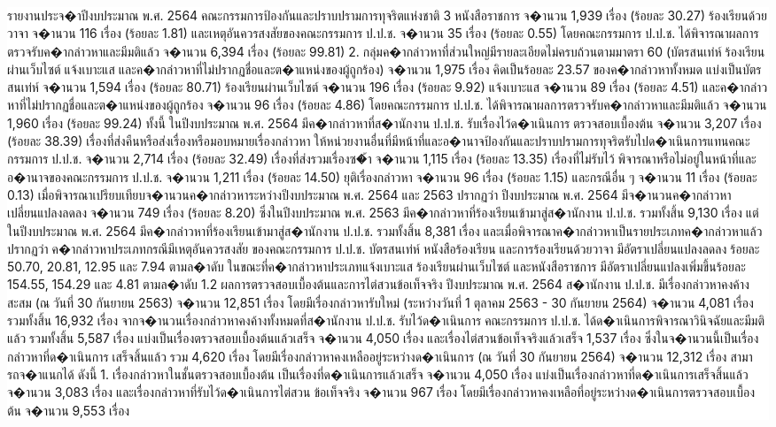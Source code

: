 รายงานประจ�าปีงบประมาณ พ.ศ. 2564 คณะกรรมการป้องกันและปราบปรามการทุจริตแห่งชาติ 3 หนังสือราชการ จ�านวน 1,939 เรื่อง (ร้อยละ 30.27) ร้องเรียนด้วยวาจา จ�านวน 116 เรื่อง (ร้อยละ 1.81) และเหตุอันควรสงสัยของคณะกรรมการ ป.ป.ช. จ�านวน 35 เรื่อง (ร้อยละ 0.55) โดยคณะกรรมการ ป.ป.ช. ได้พิจารณาผลการตรวจรับค�ากล่าวหาและมีมติแล้ว จ�านวน 6,394 เรื่อง (ร้อยละ 99.81) 2. กลุ่มค�ากล่าวหาที่ส่วนใหญ่มีรายละเอียดไม่ครบถ้วนตามมาตรา 60 (บัตรสนเท่ห์ ร้องเรียน ผ่านเว็บไซต์ แจ้งเบาะแส และค�ากล่าวหาที่ไม่ปรากฏชื่อและต�าแหน่งของผู้ถูกร้อง) จ�านวน 1,975 เรื่อง คิดเป็นร้อยละ 23.57 ของค�ากล่าวหาทั้งหมด แบ่งเป็นบัตรสนเท่ห์ จ�านวน 1,594 เรื่อง (ร้อยละ 80.71) ร้องเรียนผ่านเว็บไซต์ จ�านวน 196 เรื่อง (ร้อยละ 9.92) แจ้งเบาะแส จ�านวน 89 เรื่อง (ร้อยละ 4.51) และค�ากล่าวหาที่ไม่ปรากฏชื่อและต�าแหน่งของผู้ถูกร้อง จ�านวน 96 เรื่อง (ร้อยละ 4.86) โดยคณะกรรมการ ป.ป.ช. ได้พิจารณาผลการตรวจรับค�ากล่าวหาและมีมติแล้ว จ�านวน 1,960 เรื่อง (ร้อยละ 99.24) ทั้งนี้ ในปีงบประมาณ พ.ศ. 2564 มีค�ากล่าวหาที่ส�านักงาน ป.ป.ช. รับเรื่องไว้ด�าเนินการ ตรวจสอบเบื้องต้น จ�านวน 3,207 เรื่อง (ร้อยละ 38.39) เรื่องที่ส่งคืนหรือส่งเรื่องหรือมอบหมายเรื่องกล่าวหา ให้หน่วยงานอื่นที่มีหน้าที่และอ�านาจป้องกันและปราบปรามการทุจริตรับไปด�าเนินการแทนคณะกรรมการ ป.ป.ช. จ�านวน 2,714 เรื่อง (ร้อยละ 32.49) เรื่องที่ส่งรวมเรื่องซ�้า จ�านวน 1,115 เรื่อง (ร้อยละ 13.35) เรื่องที่ไม่รับไว้ พิจารณาหรือไม่อยู่ในหน้าที่และอ�านาจของคณะกรรมการ ป.ป.ช. จ�านวน 1,211 เรื่อง (ร้อยละ 14.50) ยุติเรื่องกล่าวหา จ�านวน 96 เรื่อง (ร้อยละ 1.15) และกรณีอื่น ๆ จ�านวน 11 เรื่อง (ร้อยละ 0.13) เมื่อพิจารณาเปรียบเทียบจ�านวนค�ากล่าวหาระหว่างปีงบประมาณ พ.ศ. 2564 และ 2563 ปรากฏว่า ปีงบประมาณ พ.ศ. 2564 มีจ�านวนค�ากล่าวหาเปลี่ยนแปลงลดลง จ�านวน 749 เรื่อง (ร้อยละ 8.20) ซึ่งในปีงบประมาณ พ.ศ. 2563 มีค�ากล่าวหาที่ร้องเรียนเข้ามาสู่ส�านักงาน ป.ป.ช. รวมทั้งสิ้น 9,130 เรื่อง แต่ในปีงบประมาณ พ.ศ. 2564 มีค�ากล่าวหาที่ร้องเรียนเข้ามาสู่ส�านักงาน ป.ป.ช. รวมทั้งสิ้น 8,381 เรื่อง และเมื่อพิจารณาค�ากล่าวหาเป็นรายประเภทค�ากล่าวหาแล้ว ปรากฏว่า ค�ากล่าวหาประเภทกรณีมีเหตุอันควรสงสัย ของคณะกรรมการ ป.ป.ช. บัตรสนเท่ห์ หนังสือร้องเรียน และการร้องเรียนด้วยวาจา มีอัตราเปลี่ยนแปลงลดลง ร้อยละ 50.70, 20.81, 12.95 และ 7.94 ตามล�าดับ ในขณะที่ค�ากล่าวหาประเภทแจ้งเบาะแส ร้องเรียนผ่านเว็บไซต์ และหนังสือราชการ มีอัตราเปลี่ยนแปลงเพิ่มขึ้นร้อยละ 154.55, 154.29 และ 4.81 ตามล�าดับ 1.2 ผลการตรวจสอบเบื้องต้นและการไต่สวนข้อเท็จจริง ปีงบประมาณ พ.ศ. 2564 ส�านักงาน ป.ป.ช. มีเรื่องกล่าวหาคงค้างสะสม (ณ วันที่ 30 กันยายน 2563) จ�านวน 12,851 เรื่อง โดยมีเรื่องกล่าวหารับใหม่ (ระหว่างวันที่ 1 ตุลาคม 2563 - 30 กันยายน 2564) จ�านวน 4,081 เรื่อง รวมทั้งสิ้น 16,932 เรื่อง จากจ�านวนเรื่องกล่าวหาคงค้างทั้งหมดที่ส�านักงาน ป.ป.ช. รับไว้ด�าเนินการ คณะกรรมการ ป.ป.ช. ได้ด�าเนินการพิจารณาวินิจฉัยและมีมติแล้ว รวมทั้งสิ้น 5,587 เรื่อง แบ่งเป็นเรื่องตรวจสอบเบื้องต้นแล้วเสร็จ จ�านวน 4,050 เรื่อง และเรื่องไต่สวนข้อเท็จจริงแล้วเสร็จ 1,537 เรื่อง ซึ่งในจ�านวนนี้เป็นเรื่องกล่าวหาที่ด�าเนินการ เสร็จสิ้นแล้ว รวม 4,620 เรื่อง โดยมีเรื่องกล่าวหาคงเหลืออยู่ระหว่างด�าเนินการ (ณ วันที่ 30 กันยายน 2564) จ�านวน 12,312 เรื่อง สามารถจ�าแนกได้ ดังนี้ 1. เรื่องกล่าวหาในชั้นตรวจสอบเบื้องต้น เป็นเรื่องที่ด�าเนินการแล้วเสร็จ จ�านวน 4,050 เรื่อง แบ่งเป็นเรื่องกล่าวหาที่ด�าเนินการเสร็จสิ้นแล้ว จ�านวน 3,083 เรื่อง และเรื่องกล่าวหาที่รับไว้ด�าเนินการไต่สวน ข้อเท็จจริง จ�านวน 967 เรื่อง โดยมีเรื่องกล่าวหาคงเหลือที่อยู่ระหว่างด�าเนินการตรวจสอบเบื้องต้น จ�านวน 9,553 เรื่อง
